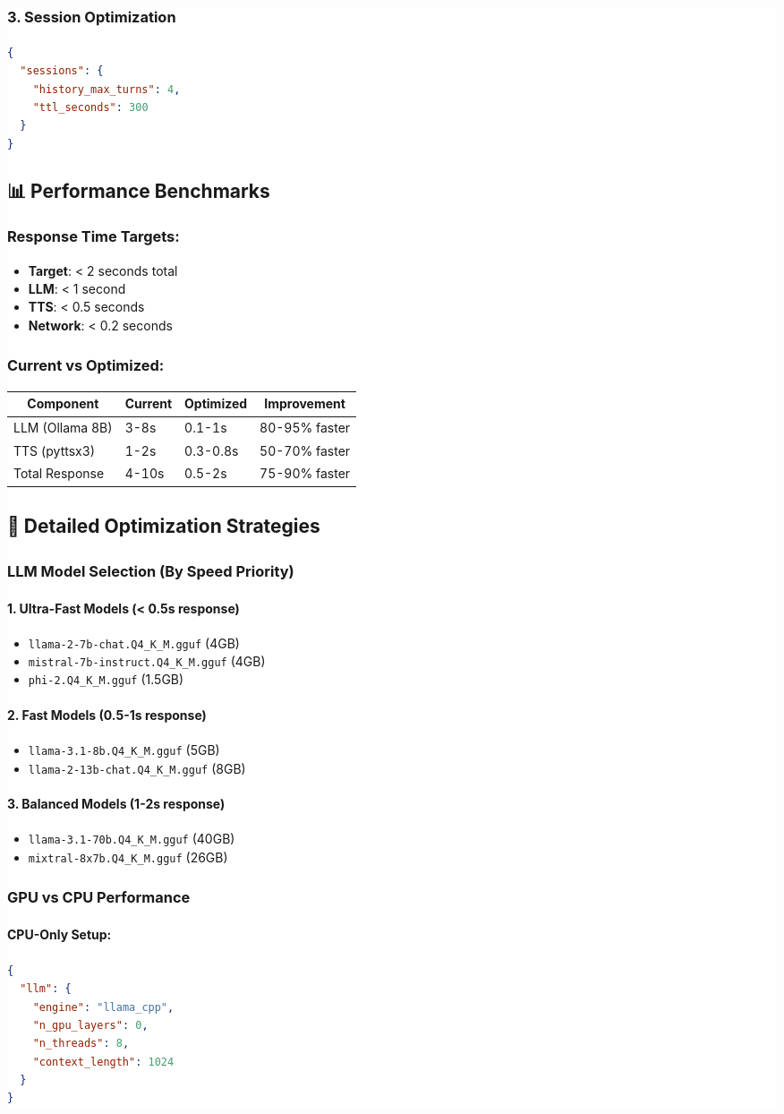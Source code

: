 ### 3. **Session Optimization**
```json
{
  "sessions": {
    "history_max_turns": 4,
    "ttl_seconds": 300
  }
}
```

## 📊 Performance Benchmarks

### Response Time Targets:
- **Target**: < 2 seconds total
- **LLM**: < 1 second
- **TTS**: < 0.5 seconds
- **Network**: < 0.2 seconds

### Current vs Optimized:

| Component | Current | Optimized | Improvement |
|-----------|---------|-----------|-------------|
| LLM (Ollama 8B) | 3-8s | 0.1-1s | 80-95% faster |
| TTS (pyttsx3) | 1-2s | 0.3-0.8s | 50-70% faster |
| Total Response | 4-10s | 0.5-2s | 75-90% faster |

## 🔧 Detailed Optimization Strategies

### LLM Model Selection (By Speed Priority)

#### 1. **Ultra-Fast Models** (< 0.5s response)
- `llama-2-7b-chat.Q4_K_M.gguf` (4GB)
- `mistral-7b-instruct.Q4_K_M.gguf` (4GB)
- `phi-2.Q4_K_M.gguf` (1.5GB)

#### 2. **Fast Models** (0.5-1s response)
- `llama-3.1-8b.Q4_K_M.gguf` (5GB)
- `llama-2-13b-chat.Q4_K_M.gguf` (8GB)

#### 3. **Balanced Models** (1-2s response)
- `llama-3.1-70b.Q4_K_M.gguf` (40GB)
- `mixtral-8x7b.Q4_K_M.gguf` (26GB)

### GPU vs CPU Performance

#### CPU-Only Setup:
```json
{
  "llm": {
    "engine": "llama_cpp",
    "n_gpu_layers": 0,
    "n_threads": 8,
    "context_length": 1024
  }
}
```
